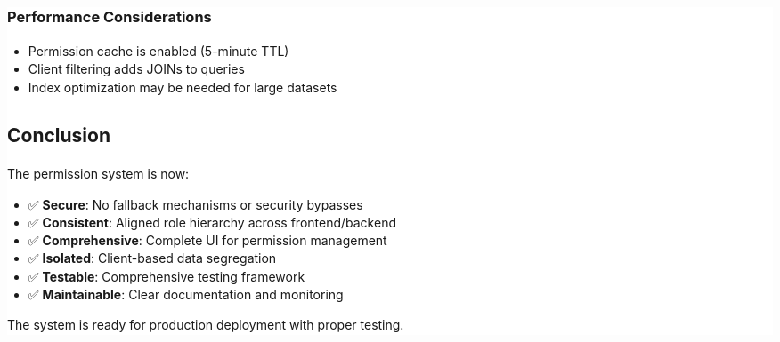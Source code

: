 ### Performance Considerations
- Permission cache is enabled (5-minute TTL)
- Client filtering adds JOINs to queries
- Index optimization may be needed for large datasets

## Conclusion

The permission system is now:
- ✅ **Secure**: No fallback mechanisms or security bypasses
- ✅ **Consistent**: Aligned role hierarchy across frontend/backend
- ✅ **Comprehensive**: Complete UI for permission management
- ✅ **Isolated**: Client-based data segregation
- ✅ **Testable**: Comprehensive testing framework
- ✅ **Maintainable**: Clear documentation and monitoring

The system is ready for production deployment with proper testing.